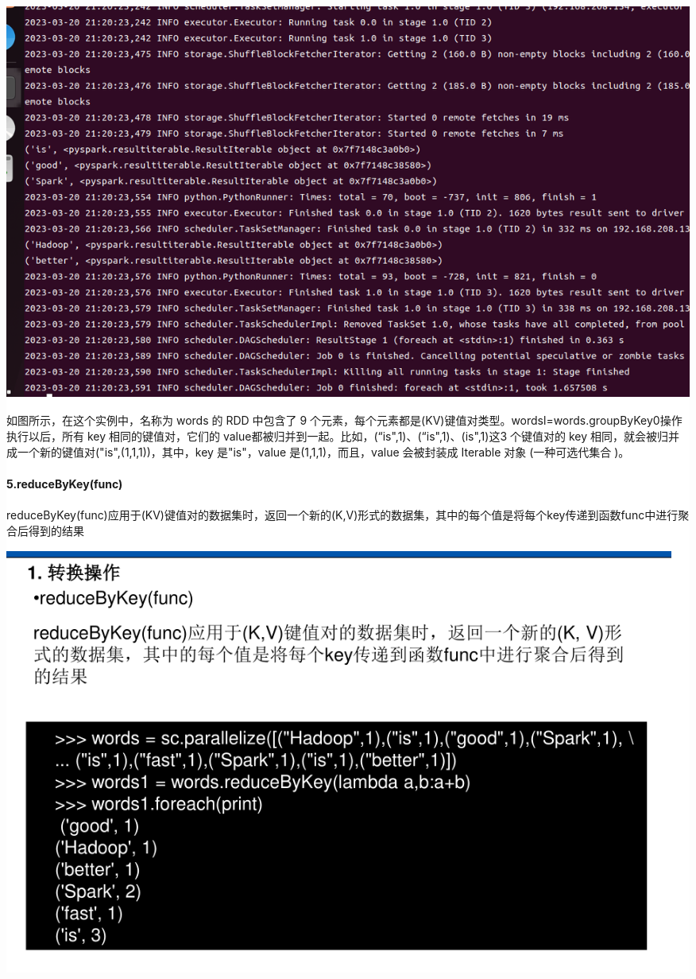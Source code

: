 ![1679318770911](/images/spark/29.png)

如图所示，在这个实例中，名称为 words 的 RDD 中包含了 9 个元素，每个元素都是(KV)键值对类型。wordsl=words.groupByKey0操作执行以后，所有 key 相同的键值对，它们的 value都被归并到一起。比如，(“is",1)、(“is",1)、(is",1)这3 个键值对的 key 相同，就会被归并成一个新的键值对("is",(1,1,1))，其中，key 是"is"，value 是(1,1,1)，而且，value 会被封装成 Iterable 对象 (一种可选代集合 )。

#### 5.reduceByKey(func)

reduceByKey(func)应用于(KV)键值对的数据集时，返回一个新的(K,V)形式的数据集，其中的每个值是将每个key传递到函数func中进行聚合后得到的结果

![1679318833321](/images/spark/30.png)

